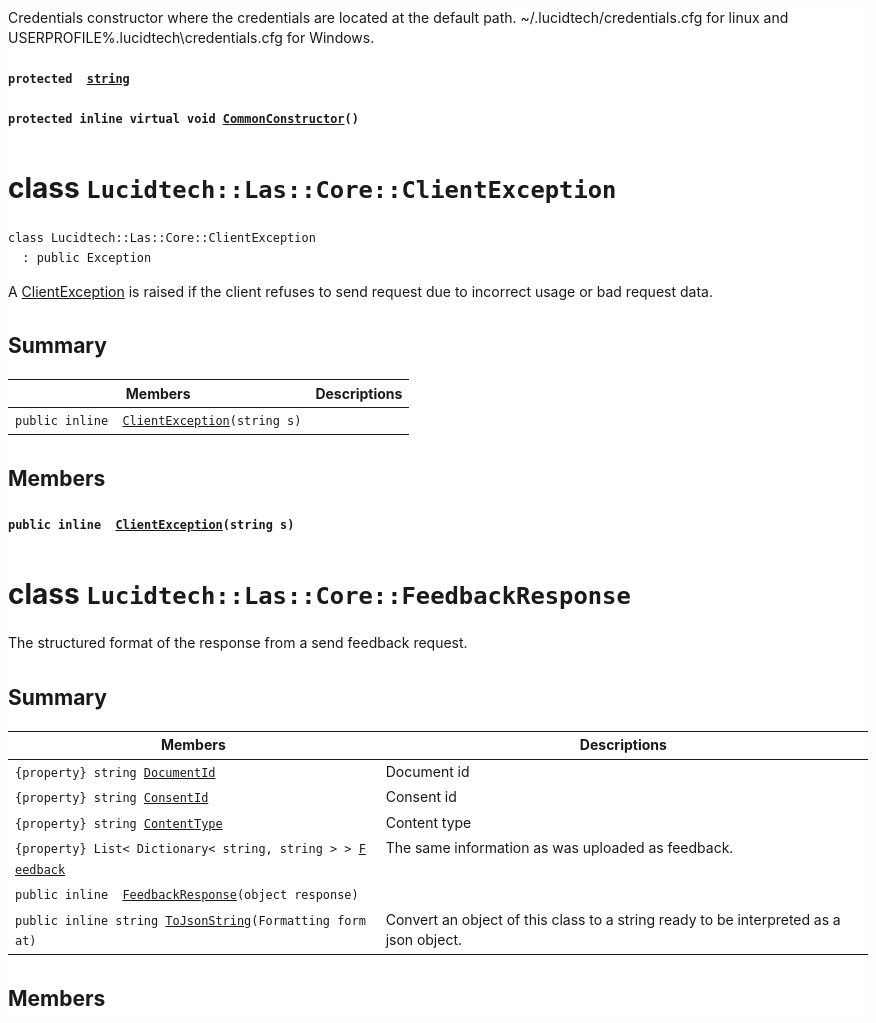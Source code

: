 Credentials constructor where the credentials are located at the default path. ~/.lucidtech/credentials.cfg for linux and USERPROFILE%.lucidtech\credentials.cfg for Windows.

#### `protected  `[`string`](#a00067_1a83186a29d65c84f3940dfde0e968a391) 

#### `protected inline virtual void `[`CommonConstructor`](#a00067_1a2f9aec7c117109a14625c8a2de0a8aa6)`()` 

# class `Lucidtech::Las::Core::ClientException` 

```
class Lucidtech::Las::Core::ClientException
  : public Exception
```  

A [ClientException](#a00047) is raised if the client refuses to send request due to incorrect usage or bad request data.

## Summary

 Members                        | Descriptions                                
--------------------------------|---------------------------------------------
`public inline  `[`ClientException`](#a00047_1adcb7f76b61fa3b414e4e71ceaca9fdad)`(string s)` | 

## Members

#### `public inline  `[`ClientException`](#a00047_1adcb7f76b61fa3b414e4e71ceaca9fdad)`(string s)` 

# class `Lucidtech::Las::Core::FeedbackResponse` 

The structured format of the response from a send feedback request.

## Summary

 Members                        | Descriptions                                
--------------------------------|---------------------------------------------
`{property} string `[`DocumentId`](#a00079_1a583fa4e93b2e4d42bc87a8de8e1155ae) | Document id
`{property} string `[`ConsentId`](#a00079_1a3cea748b281d1b4d14690c639f4e2ec6) | Consent id
`{property} string `[`ContentType`](#a00079_1a3410256cf5cb1e92bddb635c79590244) | Content type
`{property} List< Dictionary< string, string > > `[`Feedback`](#a00079_1a58bcc016725bbf3cd77d9d9707c8f633) | The same information as was uploaded as feedback.
`public inline  `[`FeedbackResponse`](#a00079_1a4d8a83b695036d1949218035465561a4)`(object response)` | 
`public inline string `[`ToJsonString`](#a00079_1ab7ca7a2e4f4362d7ba26a4f111bc7426)`(Formatting format)` | Convert an object of this class to a string ready to be interpreted as a json object.

## Members
